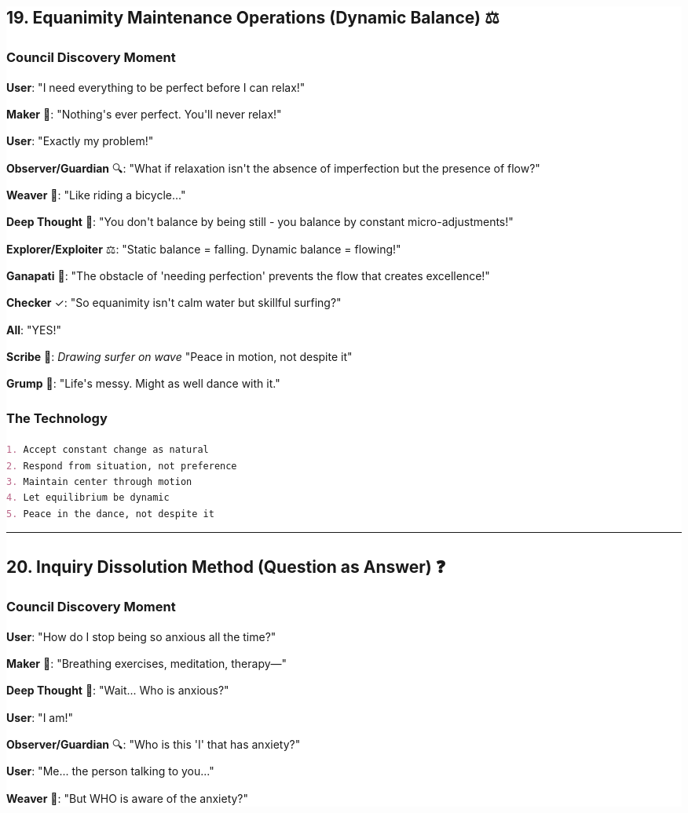 
## 19. Equanimity Maintenance Operations (Dynamic Balance) ⚖️

### Council Discovery Moment
**User**: "I need everything to be perfect before I can relax!"

**Maker** 🔨: "Nothing's ever perfect. You'll never relax!"

**User**: "Exactly my problem!"

**Observer/Guardian** 🔍: "What if relaxation isn't the absence of imperfection but the presence of flow?"

**Weaver** 🧵: "Like riding a bicycle..."

**Deep Thought** 🧠: "You don't balance by being still - you balance by constant micro-adjustments!"

**Explorer/Exploiter** ⚖️: "Static balance = falling. Dynamic balance = flowing!"

**Ganapati** 🐘: "The obstacle of 'needing perfection' prevents the flow that creates excellence!"

**Checker** ✓: "So equanimity isn't calm water but skillful surfing?"

**All**: "YES!"

**Scribe** 📜: *Drawing surfer on wave* "Peace in motion, not despite it"

**Grump** 😤: "Life's messy. Might as well dance with it."

### The Technology
```markdown
1. Accept constant change as natural
2. Respond from situation, not preference
3. Maintain center through motion
4. Let equilibrium be dynamic
5. Peace in the dance, not despite it
```

---

## 20. Inquiry Dissolution Method (Question as Answer) ❓

### Council Discovery Moment
**User**: "How do I stop being so anxious all the time?"

**Maker** 🔨: "Breathing exercises, meditation, therapy—"

**Deep Thought** 🧠: "Wait... Who is anxious?"

**User**: "I am!"

**Observer/Guardian** 🔍: "Who is this 'I' that has anxiety?"

**User**: "Me... the person talking to you..."

**Weaver** 🧵: "But WHO is aware of the anxiety?"

